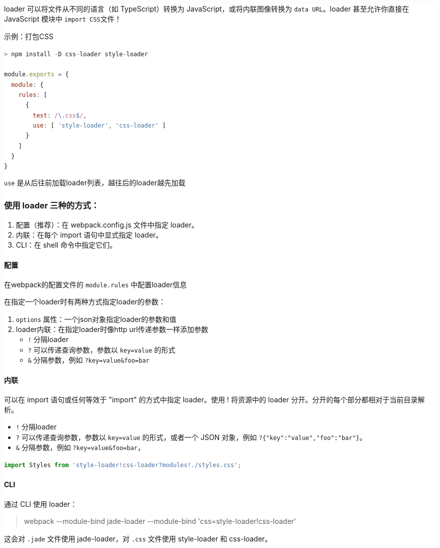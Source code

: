 loader 可以将文件从不同的语言（如 TypeScript）转换为 JavaScript，或将内联图像转换为 `data URL`。loader 甚至允许你直接在 JavaScript 模块中 `import CSS`文件！

示例：打包CSS
```javascript
> npm install -D css-loader style-loader

module.exports = {
  module: {
    rules: [
      {
        test: /\.css$/,
        use: [ 'style-loader', 'css-loader' ]
      }
    ]
  }
}
```

`use` 是从后往前加载loader列表，越往后的loader越先加载

### 使用 loader 三种的方式：

1. 配置（推荐）：在 webpack.config.js 文件中指定 loader。
2. 内联：在每个 import 语句中显式指定 loader。
3. CLI：在 shell 命令中指定它们。

#### 配置

在webpack的配置文件的  `module.rules`  中配置loader信息

在指定一个loader时有两种方式指定loader的参数：

1. `options` 属性：一个json对象指定loader的参数和值
2. loader内联：在指定loader时像http url传递参数一样添加参数
   - `!` 分隔loader
   - `?` 可以传递查询参数，参数以 `key=value`  的形式
   - `&` 分隔参数，例如 `?key=value&foo=bar`

#### 内联
可以在 import 语句或任何等效于 "import" 的方式中指定 loader。使用 ! 将资源中的 loader 分开。分开的每个部分都相对于当前目录解析。

- `!` 分隔loader
- `?` 可以传递查询参数，参数以 `key=value`  的形式，或者一个 JSON 对象，例如
  `?{"key":"value","foo":"bar"}`。
- `&` 分隔参数，例如 `?key=value&foo=bar`，

```javascript
import Styles from 'style-loader!css-loader?modules!./styles.css';
```

#### CLI
通过 CLI 使用 loader：
> webpack --module-bind jade-loader --module-bind 'css=style-loader!css-loader'

这会对 `.jade` 文件使用 jade-loader，对 `.css` 文件使用 style-loader 和 css-loader。
